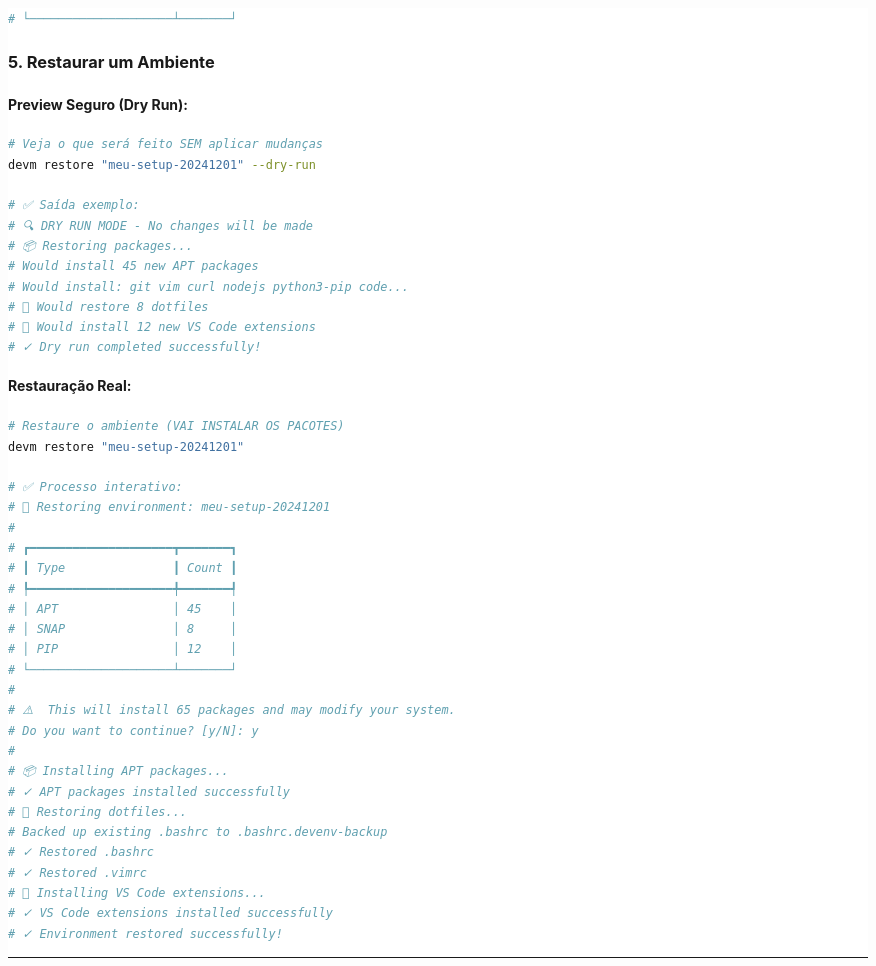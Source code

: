 ```bash
# └────────────────────┴───────┘
```

### **5. Restaurar um Ambiente**

#### **Preview Seguro (Dry Run):**
```bash
# Veja o que será feito SEM aplicar mudanças
devm restore "meu-setup-20241201" --dry-run

# ✅ Saída exemplo:
# 🔍 DRY RUN MODE - No changes will be made
# 📦 Restoring packages...
# Would install 45 new APT packages
# Would install: git vim curl nodejs python3-pip code...
# 📝 Would restore 8 dotfiles
# 🔌 Would install 12 new VS Code extensions
# ✓ Dry run completed successfully!
```

#### **Restauração Real:**
```bash
# Restaure o ambiente (VAI INSTALAR OS PACOTES)
devm restore "meu-setup-20241201"

# ✅ Processo interativo:
# 🔄 Restoring environment: meu-setup-20241201
# 
# ┏━━━━━━━━━━━━━━━━━━━━┳━━━━━━━┓
# ┃ Type               ┃ Count ┃
# ┡━━━━━━━━━━━━━━━━━━━━╇━━━━━━━┩
# │ APT                │ 45    │
# │ SNAP               │ 8     │
# │ PIP                │ 12    │
# └────────────────────┴───────┘
# 
# ⚠️  This will install 65 packages and may modify your system.
# Do you want to continue? [y/N]: y
# 
# 📦 Installing APT packages...
# ✓ APT packages installed successfully
# 📝 Restoring dotfiles...
# Backed up existing .bashrc to .bashrc.devenv-backup
# ✓ Restored .bashrc
# ✓ Restored .vimrc
# 🔌 Installing VS Code extensions...
# ✓ VS Code extensions installed successfully
# ✓ Environment restored successfully!
```

---
